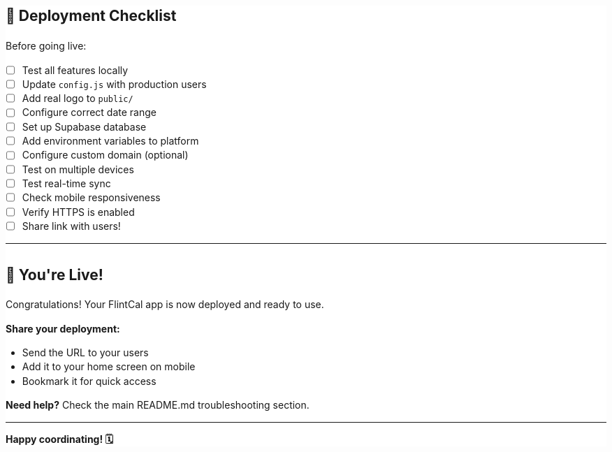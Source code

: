 ## 📝 Deployment Checklist

Before going live:

- [ ] Test all features locally
- [ ] Update `config.js` with production users
- [ ] Add real logo to `public/`
- [ ] Configure correct date range
- [ ] Set up Supabase database
- [ ] Add environment variables to platform
- [ ] Configure custom domain (optional)
- [ ] Test on multiple devices
- [ ] Test real-time sync
- [ ] Check mobile responsiveness
- [ ] Verify HTTPS is enabled
- [ ] Share link with users!

---

## 🎉 You're Live!

Congratulations! Your FlintCal app is now deployed and ready to use.

**Share your deployment:**
- Send the URL to your users
- Add it to your home screen on mobile
- Bookmark it for quick access

**Need help?** Check the main README.md troubleshooting section.

---

**Happy coordinating! 🗓️**
